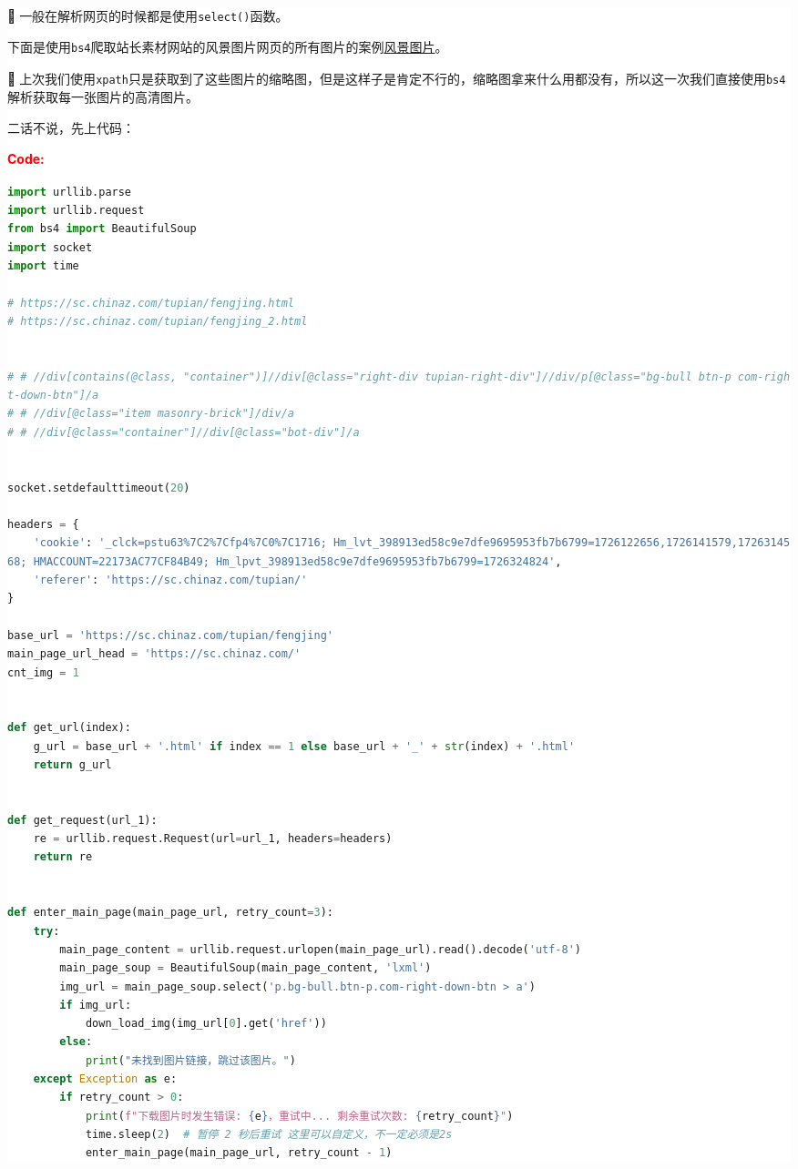 
:speech_balloon: 一般在解析网页的时候都是使用`select()`函数。

下面是使用`bs4`爬取站长素材网站的风景图片网页的所有图片的案例[风景图片](https://sc.chinaz.com/tupian/fengjingtupian.html)。

:traffic_light: 上次我们使用`xpath`只是获取到了这些图片的缩略图，但是这样子是肯定不行的，缩略图拿来什么用都没有，所以这一次我们直接使用`bs4`解析获取每一张图片的高清图片。

二话不说，先上代码：

<font color = red>**Code:**</font>

```python
import urllib.parse
import urllib.request
from bs4 import BeautifulSoup
import socket
import time

# https://sc.chinaz.com/tupian/fengjing.html
# https://sc.chinaz.com/tupian/fengjing_2.html


# # //div[contains(@class, "container")]//div[@class="right-div tupian-right-div"]//div/p[@class="bg-bull btn-p com-right-down-btn"]/a
# # //div[@class="item masonry-brick"]/div/a
# # //div[@class="container"]//div[@class="bot-div"]/a


socket.setdefaulttimeout(20)

headers = {
    'cookie': '_clck=pstu63%7C2%7Cfp4%7C0%7C1716; Hm_lvt_398913ed58c9e7dfe9695953fb7b6799=1726122656,1726141579,1726314568; HMACCOUNT=22173AC77CF84B49; Hm_lpvt_398913ed58c9e7dfe9695953fb7b6799=1726324824',
    'referer': 'https://sc.chinaz.com/tupian/'
}

base_url = 'https://sc.chinaz.com/tupian/fengjing'
main_page_url_head = 'https://sc.chinaz.com/'
cnt_img = 1


def get_url(index):
    g_url = base_url + '.html' if index == 1 else base_url + '_' + str(index) + '.html'
    return g_url


def get_request(url_1):
    re = urllib.request.Request(url=url_1, headers=headers)
    return re


def enter_main_page(main_page_url, retry_count=3):
    try:
        main_page_content = urllib.request.urlopen(main_page_url).read().decode('utf-8')
        main_page_soup = BeautifulSoup(main_page_content, 'lxml')
        img_url = main_page_soup.select('p.bg-bull.btn-p.com-right-down-btn > a')
        if img_url:
            down_load_img(img_url[0].get('href'))
        else:
            print("未找到图片链接，跳过该图片。")
    except Exception as e:
        if retry_count > 0:
            print(f"下载图片时发生错误: {e}，重试中... 剩余重试次数: {retry_count}")
            time.sleep(2)  # 暂停 2 秒后重试 这里可以自定义，不一定必须是2s
            enter_main_page(main_page_url, retry_count - 1)
```